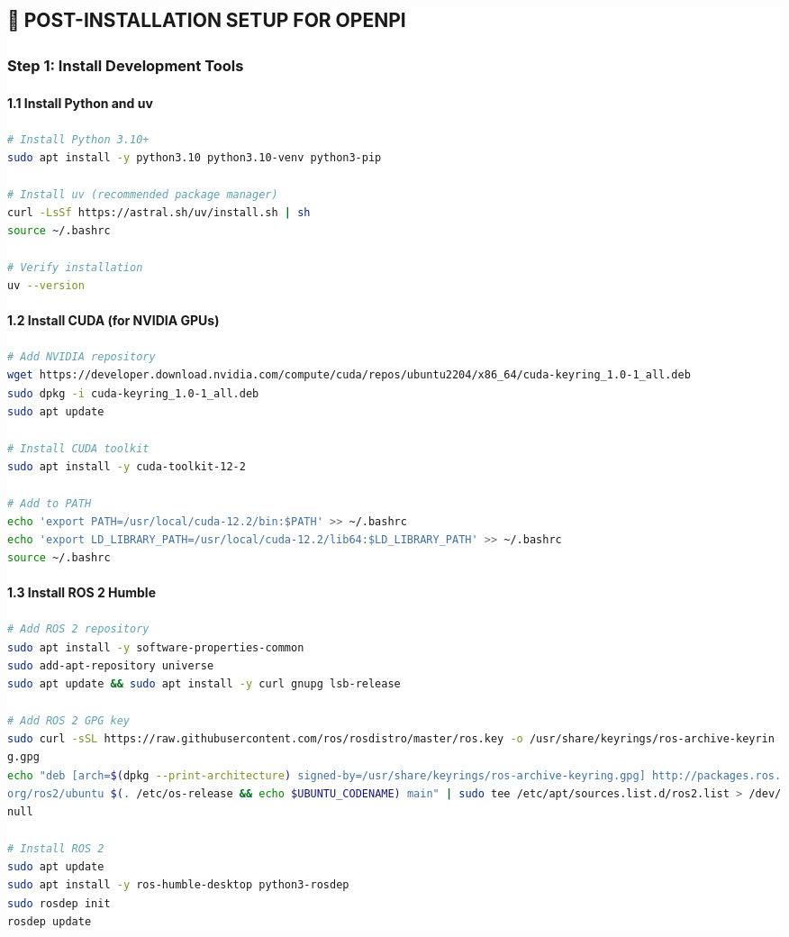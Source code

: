 
## 🔧 **POST-INSTALLATION SETUP FOR OPENPI**

### **Step 1: Install Development Tools**

#### **1.1 Install Python and uv**
```bash
# Install Python 3.10+
sudo apt install -y python3.10 python3.10-venv python3-pip

# Install uv (recommended package manager)
curl -LsSf https://astral.sh/uv/install.sh | sh
source ~/.bashrc

# Verify installation
uv --version
```

#### **1.2 Install CUDA (for NVIDIA GPUs)**
```bash
# Add NVIDIA repository
wget https://developer.download.nvidia.com/compute/cuda/repos/ubuntu2204/x86_64/cuda-keyring_1.0-1_all.deb
sudo dpkg -i cuda-keyring_1.0-1_all.deb
sudo apt update

# Install CUDA toolkit
sudo apt install -y cuda-toolkit-12-2

# Add to PATH
echo 'export PATH=/usr/local/cuda-12.2/bin:$PATH' >> ~/.bashrc
echo 'export LD_LIBRARY_PATH=/usr/local/cuda-12.2/lib64:$LD_LIBRARY_PATH' >> ~/.bashrc
source ~/.bashrc
```

#### **1.3 Install ROS 2 Humble**
```bash
# Add ROS 2 repository
sudo apt install -y software-properties-common
sudo add-apt-repository universe
sudo apt update && sudo apt install -y curl gnupg lsb-release

# Add ROS 2 GPG key
sudo curl -sSL https://raw.githubusercontent.com/ros/rosdistro/master/ros.key -o /usr/share/keyrings/ros-archive-keyring.gpg
echo "deb [arch=$(dpkg --print-architecture) signed-by=/usr/share/keyrings/ros-archive-keyring.gpg] http://packages.ros.org/ros2/ubuntu $(. /etc/os-release && echo $UBUNTU_CODENAME) main" | sudo tee /etc/apt/sources.list.d/ros2.list > /dev/null

# Install ROS 2
sudo apt update
sudo apt install -y ros-humble-desktop python3-rosdep
sudo rosdep init
rosdep update
```
